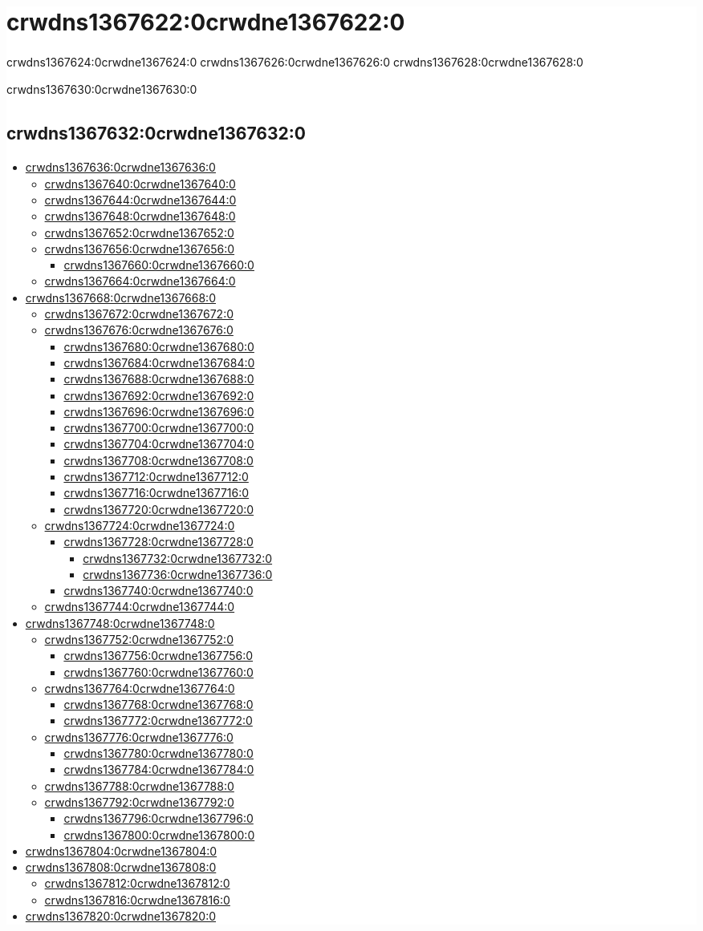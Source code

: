 # crwdns1367622:0crwdne1367622:0

crwdns1367624:0crwdne1367624:0 crwdns1367626:0crwdne1367626:0 crwdns1367628:0crwdne1367628:0

crwdns1367630:0crwdne1367630:0

## crwdns1367632:0crwdne1367632:0

* [crwdns1367636:0crwdne1367636:0](crwdns1367634:0crwdne1367634:0)
  * [crwdns1367640:0crwdne1367640:0](crwdns1367638:0crwdne1367638:0)
  * [crwdns1367644:0crwdne1367644:0](crwdns1367642:0crwdne1367642:0)
  * [crwdns1367648:0crwdne1367648:0](crwdns1367646:0crwdne1367646:0)
  * [crwdns1367652:0crwdne1367652:0](crwdns1367650:0crwdne1367650:0)
  * [crwdns1367656:0crwdne1367656:0](crwdns1367654:0crwdne1367654:0)
    * [crwdns1367660:0crwdne1367660:0](crwdns1367658:0crwdne1367658:0)
  * [crwdns1367664:0crwdne1367664:0](crwdns1367662:0crwdne1367662:0)
* [crwdns1367668:0crwdne1367668:0](crwdns1367666:0crwdne1367666:0)
  * [crwdns1367672:0crwdne1367672:0](crwdns1367670:0crwdne1367670:0)
  * [crwdns1367676:0crwdne1367676:0](crwdns1367674:0crwdne1367674:0)
    * [crwdns1367680:0crwdne1367680:0](crwdns1367678:0crwdne1367678:0)
    * [crwdns1367684:0crwdne1367684:0](crwdns1367682:0crwdne1367682:0)
    * [crwdns1367688:0crwdne1367688:0](crwdns1367686:0crwdne1367686:0)
    * [crwdns1367692:0crwdne1367692:0](crwdns1367690:0crwdne1367690:0)
    * [crwdns1367696:0crwdne1367696:0](crwdns1367694:0crwdne1367694:0)
    * [crwdns1367700:0crwdne1367700:0](crwdns1367698:0crwdne1367698:0)
    * [crwdns1367704:0crwdne1367704:0](crwdns1367702:0crwdne1367702:0)
    * [crwdns1367708:0crwdne1367708:0](crwdns1367706:0crwdne1367706:0)
    * [crwdns1367712:0crwdne1367712:0](crwdns1367710:0crwdne1367710:0)
    * [crwdns1367716:0crwdne1367716:0](crwdns1367714:0crwdne1367714:0)
    * [crwdns1367720:0crwdne1367720:0](crwdns1367718:0crwdne1367718:0)
  * [crwdns1367724:0crwdne1367724:0](crwdns1367722:0crwdne1367722:0)
    * [crwdns1367728:0crwdne1367728:0](crwdns1367726:0crwdne1367726:0)
      * [crwdns1367732:0crwdne1367732:0](crwdns1367730:0crwdne1367730:0)
      * [crwdns1367736:0crwdne1367736:0](crwdns1367734:0crwdne1367734:0)
    * [crwdns1367740:0crwdne1367740:0](crwdns1367738:0crwdne1367738:0)
  * [crwdns1367744:0crwdne1367744:0](crwdns1367742:0crwdne1367742:0)
* [crwdns1367748:0crwdne1367748:0](crwdns1367746:0crwdne1367746:0)
  * [crwdns1367752:0crwdne1367752:0](crwdns1367750:0crwdne1367750:0)
    * [crwdns1367756:0crwdne1367756:0](crwdns1367754:0crwdne1367754:0)
    * [crwdns1367760:0crwdne1367760:0](crwdns1367758:0crwdne1367758:0)
  * [crwdns1367764:0crwdne1367764:0](crwdns1367762:0crwdne1367762:0)
    * [crwdns1367768:0crwdne1367768:0](crwdns1367766:0crwdne1367766:0)
    * [crwdns1367772:0crwdne1367772:0](crwdns1367770:0crwdne1367770:0)
  * [crwdns1367776:0crwdne1367776:0](crwdns1367774:0crwdne1367774:0)
    * [crwdns1367780:0crwdne1367780:0](crwdns1367778:0crwdne1367778:0)
    * [crwdns1367784:0crwdne1367784:0](crwdns1367782:0crwdne1367782:0)
  * [crwdns1367788:0crwdne1367788:0](crwdns1367786:0crwdne1367786:0)
  * [crwdns1367792:0crwdne1367792:0](crwdns1367790:0crwdne1367790:0)
    * [crwdns1367796:0crwdne1367796:0](crwdns1367794:0crwdne1367794:0)
    * [crwdns1367800:0crwdne1367800:0](crwdns1367798:0crwdne1367798:0)
* [crwdns1367804:0crwdne1367804:0](crwdns1367802:0crwdne1367802:0)
* [crwdns1367808:0crwdne1367808:0](crwdns1367806:0crwdne1367806:0)
  * [crwdns1367812:0crwdne1367812:0](crwdns1367810:0crwdne1367810:0)
  * [crwdns1367816:0crwdne1367816:0](crwdns1367814:0crwdne1367814:0)
* [crwdns1367820:0crwdne1367820:0](crwdns1367818:0crwdne1367818:0)
